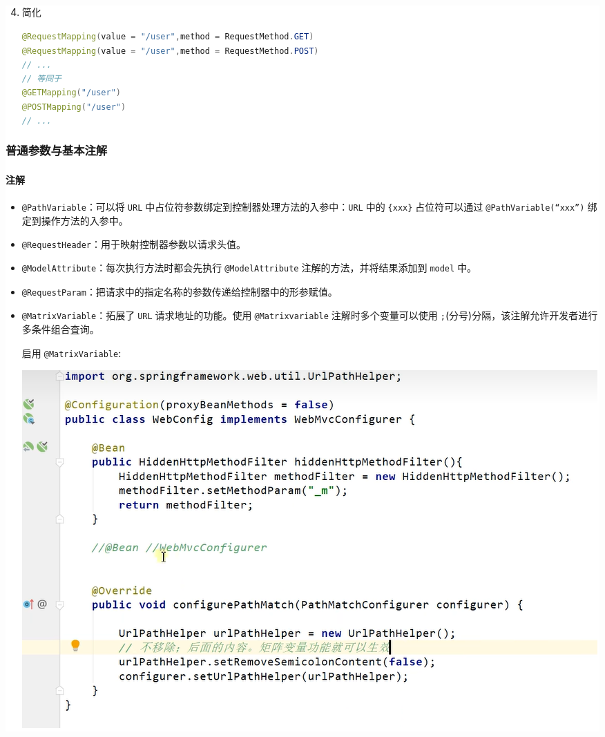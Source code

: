 4. 简化

   ```java
   @RequestMapping(value = "/user",method = RequestMethod.GET)
   @RequestMapping(value = "/user",method = RequestMethod.POST)
   // ...
   // 等同于
   @GETMapping("/user")
   @POSTMapping("/user")
   // ...
   ```

### 普通参数与基本注解

#### 注解

- `@PathVariable`：可以将 `URL` 中占位符参数绑定到控制器处理方法的入参中：`URL` 中的 `{xxx}` 占位符可以通过 `@PathVariable(“xxx”)` 绑定到操作方法的入参中。

- `@RequestHeader`：用于映射控制器参数以请求头值。

- `@ModelAttribute`：每次执行方法时都会先执行 `@ModelAttribute` 注解的方法，并将结果添加到 `model` 中。

- `@RequestParam`：把请求中的指定名称的参数传递给控制器中的形参赋值。

- `@MatrixVariable`：拓展了 `URL` 请求地址的功能。使用 `@Matrixvariable` 注解时多个变量可以使用 `;`(分号)分隔，该注解允许开发者进行多条件组合査询。

  启用 `@MatrixVariable`:

  ![@MatrixVariable](../image/SpringBoot/@MatrixVariable1.png)
